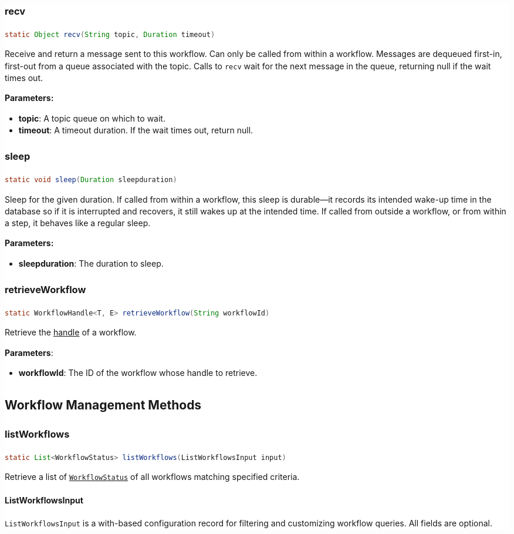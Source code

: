 ### recv

```java
static Object recv(String topic, Duration timeout)
```

Receive and return a message sent to this workflow.
Can only be called from within a workflow.
Messages are dequeued first-in, first-out from a queue associated with the topic.
Calls to `recv` wait for the next message in the queue, returning null if the wait times out.

**Parameters:**
- **topic**: A topic queue on which to wait.
- **timeout**: A timeout duration. If the wait times out, return null.

### sleep

```java
static void sleep(Duration sleepduration)
```

Sleep for the given duration.
If called from within a workflow, this sleep is durable&mdash;it records its intended wake-up time in the database so if it is interrupted and recovers, it still wakes up at the intended time.
If called from outside a workflow, or from within a step, it behaves like a regular sleep.

**Parameters:**
- **sleepduration**: The duration to sleep.

### retrieveWorkflow

```java
static WorkflowHandle<T, E> retrieveWorkflow(String workflowId)
```

Retrieve the [handle](./workflows-steps.md#workflowhandle) of a workflow.

**Parameters**:
- **workflowId**: The ID of the workflow whose handle to retrieve.

## Workflow Management Methods

### listWorkflows

```java
static List<WorkflowStatus> listWorkflows(ListWorkflowsInput input)
```

Retrieve a list of [`WorkflowStatus`](#workflowstatus) of all workflows matching specified criteria.

#### ListWorkflowsInput

`ListWorkflowsInput` is a with-based configuration record for filtering and customizing workflow queries.  All fields are optional.
